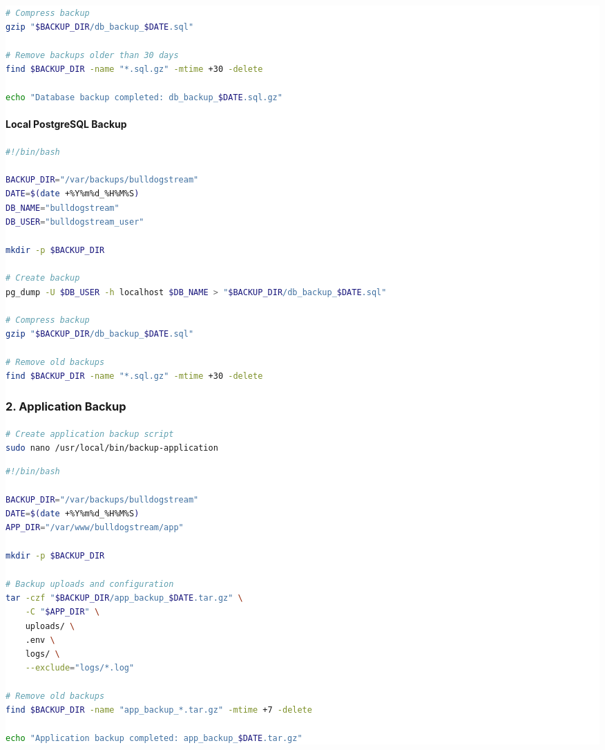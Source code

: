 ```bash
# Compress backup
gzip "$BACKUP_DIR/db_backup_$DATE.sql"

# Remove backups older than 30 days
find $BACKUP_DIR -name "*.sql.gz" -mtime +30 -delete

echo "Database backup completed: db_backup_$DATE.sql.gz"
```

#### Local PostgreSQL Backup
```bash
#!/bin/bash

BACKUP_DIR="/var/backups/bulldogstream"
DATE=$(date +%Y%m%d_%H%M%S)
DB_NAME="bulldogstream"
DB_USER="bulldogstream_user"

mkdir -p $BACKUP_DIR

# Create backup
pg_dump -U $DB_USER -h localhost $DB_NAME > "$BACKUP_DIR/db_backup_$DATE.sql"

# Compress backup
gzip "$BACKUP_DIR/db_backup_$DATE.sql"

# Remove old backups
find $BACKUP_DIR -name "*.sql.gz" -mtime +30 -delete
```

### 2. Application Backup

```bash
# Create application backup script
sudo nano /usr/local/bin/backup-application
```

```bash
#!/bin/bash

BACKUP_DIR="/var/backups/bulldogstream"
DATE=$(date +%Y%m%d_%H%M%S)
APP_DIR="/var/www/bulldogstream/app"

mkdir -p $BACKUP_DIR

# Backup uploads and configuration
tar -czf "$BACKUP_DIR/app_backup_$DATE.tar.gz" \
    -C "$APP_DIR" \
    uploads/ \
    .env \
    logs/ \
    --exclude="logs/*.log"

# Remove old backups
find $BACKUP_DIR -name "app_backup_*.tar.gz" -mtime +7 -delete

echo "Application backup completed: app_backup_$DATE.tar.gz"
```
